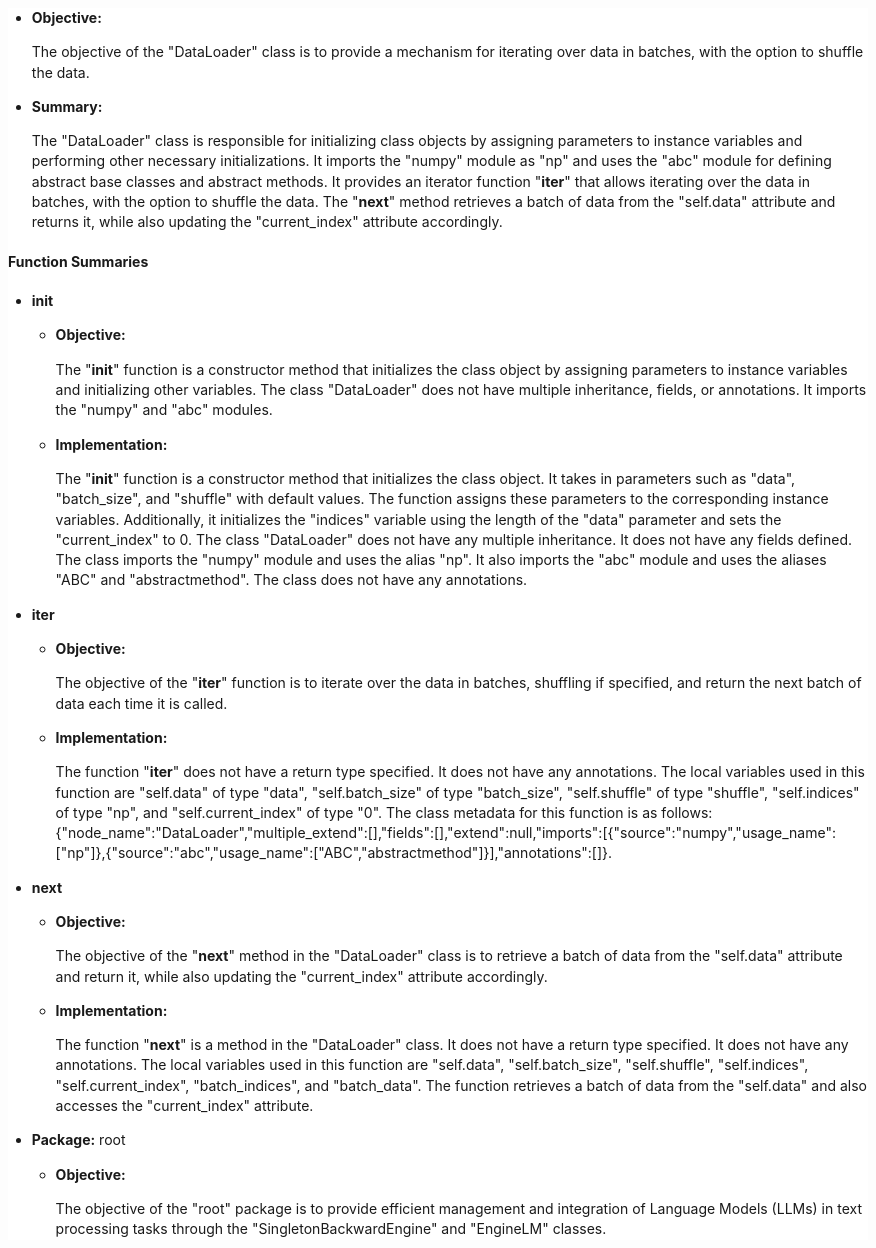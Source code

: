   - **Objective:** <p>The objective of the "DataLoader" class is to provide a mechanism for iterating over data in batches, with the option to shuffle the data.</p>

  - **Summary:** <p>The "DataLoader" class is responsible for initializing class objects by assigning parameters to instance variables and performing other necessary initializations. It imports the "numpy" module as "np" and uses the "abc" module for defining abstract base classes and abstract methods. It provides an iterator function "__iter__" that allows iterating over the data in batches, with the option to shuffle the data. The "__next__" method retrieves a batch of data from the "self.data" attribute and returns it, while also updating the "current_index" attribute accordingly.</p>

#### Function Summaries

- **__init__**

  - **Objective:** <p>The "__init__" function is a constructor method that initializes the class object by assigning parameters to instance variables and initializing other variables. The class "DataLoader" does not have multiple inheritance, fields, or annotations. It imports the "numpy" and "abc" modules.</p>

  - **Implementation:** <p>The "__init__" function is a constructor method that initializes the class object. It takes in parameters such as "data", "batch_size", and "shuffle" with default values. The function assigns these parameters to the corresponding instance variables. Additionally, it initializes the "indices" variable using the length of the "data" parameter and sets the "current_index" to 0. The class "DataLoader" does not have any multiple inheritance. It does not have any fields defined. The class imports the "numpy" module and uses the alias "np". It also imports the "abc" module and uses the aliases "ABC" and "abstractmethod". The class does not have any annotations.</p>

- **__iter__**

  - **Objective:** <p>The objective of the "__iter__" function is to iterate over the data in batches, shuffling if specified, and return the next batch of data each time it is called.</p>

  - **Implementation:** <p>The function "__iter__" does not have a return type specified. It does not have any annotations. The local variables used in this function are "self.data" of type "data", "self.batch_size" of type "batch_size", "self.shuffle" of type "shuffle", "self.indices" of type "np", and "self.current_index" of type "0". The class metadata for this function is as follows: {"node_name":"DataLoader","multiple_extend":[],"fields":[],"extend":null,"imports":[{"source":"numpy","usage_name":["np"]},{"source":"abc","usage_name":["ABC","abstractmethod"]}],"annotations":[]}.</p>

- **__next__**

  - **Objective:** <p>The objective of the "__next__" method in the "DataLoader" class is to retrieve a batch of data from the "self.data" attribute and return it, while also updating the "current_index" attribute accordingly.</p>

  - **Implementation:** <p>The function "__next__" is a method in the "DataLoader" class. It does not have a return type specified. It does not have any annotations. The local variables used in this function are "self.data", "self.batch_size", "self.shuffle", "self.indices", "self.current_index", "batch_indices", and "batch_data". The function retrieves a batch of data from the "self.data" and also accesses the "current_index" attribute.</p>

- **Package:** root

  - **Objective:** <p>The objective of the "root" package is to provide efficient management and integration of Language Models (LLMs) in text processing tasks through the "SingletonBackwardEngine" and "EngineLM" classes.</p>
